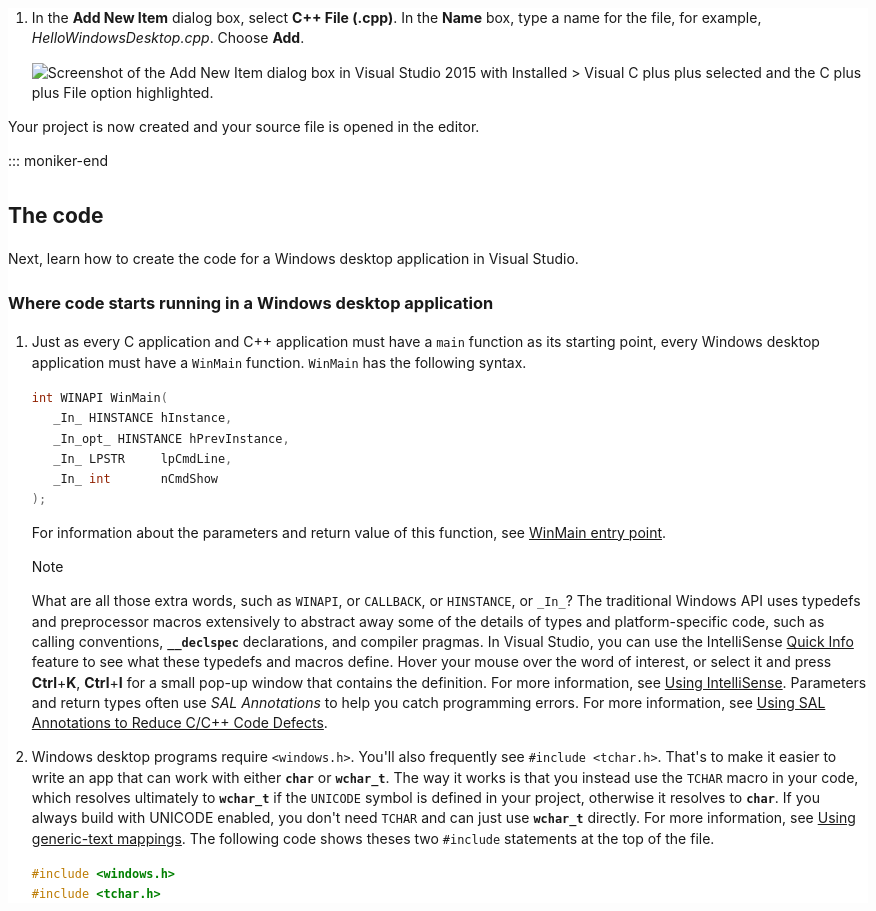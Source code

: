 1. In the **Add New Item** dialog box, select **C++ File (.cpp)**. In the **Name** box, type a name for the file, for example, *HelloWindowsDesktop.cpp*. Choose **Add**.

   ![Screenshot of the Add New Item dialog box in Visual Studio 2015 with Installed > Visual C plus plus selected and the C plus plus File option highlighted.](../build/media/desktop-app-add-cpp-file-150.png "Add .cpp file to DesktopApp Project")

Your project is now created and your source file is opened in the editor.

::: moniker-end

## The code

Next, learn how to create the code for a Windows desktop application in Visual Studio.

### Where code starts running in a Windows desktop application

1. Just as every C application and C++ application must have a `main` function as its starting point, every Windows desktop application must have a `WinMain` function. `WinMain` has the following syntax.

   ```cpp
   int WINAPI WinMain(
      _In_ HINSTANCE hInstance,
      _In_opt_ HINSTANCE hPrevInstance,
      _In_ LPSTR     lpCmdLine,
      _In_ int       nCmdShow
   );
   ```

   For information about the parameters and return value of this function, see [WinMain entry point](/windows/win32/api/winbase/nf-winbase-winmain).

   > [!NOTE]
   > What are all those extra words, such as `WINAPI`, or `CALLBACK`, or `HINSTANCE`, or `_In_`? The traditional Windows API uses typedefs and preprocessor macros extensively to abstract away some of the details of types and platform-specific code, such as calling conventions, **`__declspec`** declarations, and compiler pragmas. In Visual Studio, you can use the IntelliSense [Quick Info](/visualstudio/ide/using-intellisense#quick-info) feature to see what these typedefs and macros define. Hover your mouse over the word of interest, or select it and press **Ctrl**+**K**, **Ctrl**+**I** for a small pop-up window that contains the definition. For more information, see [Using IntelliSense](/visualstudio/ide/using-intellisense). Parameters and return types often use *SAL Annotations* to help you catch programming errors. For more information, see [Using SAL Annotations to Reduce C/C++ Code Defects](../code-quality/using-sal-annotations-to-reduce-c-cpp-code-defects.md).

1. Windows desktop programs require `<windows.h>`. You'll also frequently see `#include <tchar.h>`. That's to make it easier to write an app that can work with either **`char`** or **`wchar_t`**. The way it works is that you instead use the `TCHAR` macro in your code, which resolves ultimately to **`wchar_t`** if the `UNICODE` symbol is defined in your project, otherwise it resolves to **`char`**.  If you always build with UNICODE enabled, you don't need `TCHAR` and can just use **`wchar_t`** directly. For more information, see [Using generic-text mappings](../c-runtime-library/using-generic-text-mappings.md). The following code shows theses two `#include` statements at the top of the file.

   ```cpp
   #include <windows.h>
   #include <tchar.h>
   ```
